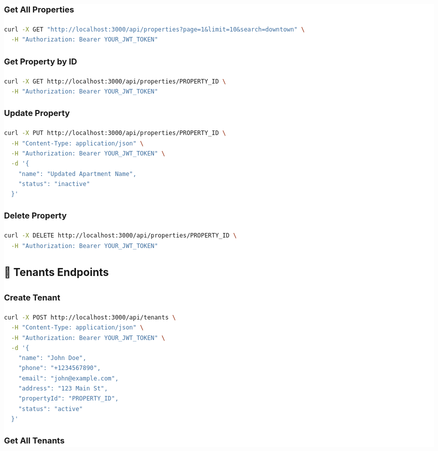 ### Get All Properties

```bash
curl -X GET "http://localhost:3000/api/properties?page=1&limit=10&search=downtown" \
  -H "Authorization: Bearer YOUR_JWT_TOKEN"
```

### Get Property by ID

```bash
curl -X GET http://localhost:3000/api/properties/PROPERTY_ID \
  -H "Authorization: Bearer YOUR_JWT_TOKEN"
```

### Update Property

```bash
curl -X PUT http://localhost:3000/api/properties/PROPERTY_ID \
  -H "Content-Type: application/json" \
  -H "Authorization: Bearer YOUR_JWT_TOKEN" \
  -d '{
    "name": "Updated Apartment Name",
    "status": "inactive"
  }'
```

### Delete Property

```bash
curl -X DELETE http://localhost:3000/api/properties/PROPERTY_ID \
  -H "Authorization: Bearer YOUR_JWT_TOKEN"
```

## 👥 Tenants Endpoints

### Create Tenant

```bash
curl -X POST http://localhost:3000/api/tenants \
  -H "Content-Type: application/json" \
  -H "Authorization: Bearer YOUR_JWT_TOKEN" \
  -d '{
    "name": "John Doe",
    "phone": "+1234567890",
    "email": "john@example.com",
    "address": "123 Main St",
    "propertyId": "PROPERTY_ID",
    "status": "active"
  }'
```

### Get All Tenants
